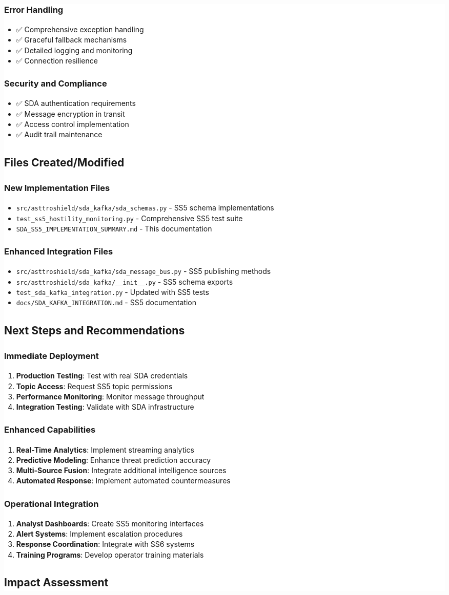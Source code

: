 ### Error Handling
- ✅ Comprehensive exception handling
- ✅ Graceful fallback mechanisms
- ✅ Detailed logging and monitoring
- ✅ Connection resilience

### Security and Compliance
- ✅ SDA authentication requirements
- ✅ Message encryption in transit
- ✅ Access control implementation
- ✅ Audit trail maintenance

## Files Created/Modified

### New Implementation Files
- `src/asttroshield/sda_kafka/sda_schemas.py` - SS5 schema implementations
- `test_ss5_hostility_monitoring.py` - Comprehensive SS5 test suite
- `SDA_SS5_IMPLEMENTATION_SUMMARY.md` - This documentation

### Enhanced Integration Files
- `src/asttroshield/sda_kafka/sda_message_bus.py` - SS5 publishing methods
- `src/asttroshield/sda_kafka/__init__.py` - SS5 schema exports
- `test_sda_kafka_integration.py` - Updated with SS5 tests
- `docs/SDA_KAFKA_INTEGRATION.md` - SS5 documentation

## Next Steps and Recommendations

### Immediate Deployment
1. **Production Testing**: Test with real SDA credentials
2. **Topic Access**: Request SS5 topic permissions
3. **Performance Monitoring**: Monitor message throughput
4. **Integration Testing**: Validate with SDA infrastructure

### Enhanced Capabilities
1. **Real-Time Analytics**: Implement streaming analytics
2. **Predictive Modeling**: Enhance threat prediction accuracy
3. **Multi-Source Fusion**: Integrate additional intelligence sources
4. **Automated Response**: Implement automated countermeasures

### Operational Integration
1. **Analyst Dashboards**: Create SS5 monitoring interfaces
2. **Alert Systems**: Implement escalation procedures
3. **Response Coordination**: Integrate with SS6 systems
4. **Training Programs**: Develop operator training materials

## Impact Assessment
